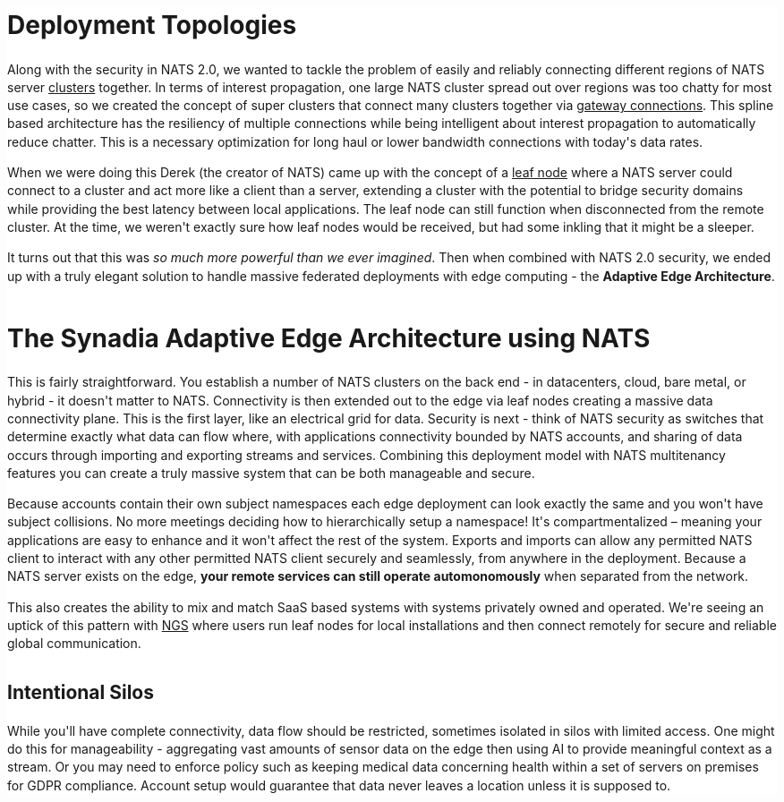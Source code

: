 # Deployment Topologies

Along with the security in NATS 2.0, we wanted to tackle the problem of easily and reliably connecting different regions of NATS server [clusters](https://docs.nats.io/nats-server/configuration/clustering) together.  In terms of interest propagation, one large NATS cluster spread out over regions was too chatty for most use cases, so we created the concept of super clusters that connect many clusters together via [gateway connections](https://docs.nats.io/nats-server/configuration/gateways).  This spline based architecture has the resiliency of multiple connections while being intelligent about interest propagation to automatically reduce chatter.  This is a necessary optimization for long haul or lower bandwidth connections with today's data rates.

When we were doing this Derek (the creator of NATS) came up with the concept of a [leaf node](https://docs.nats.io/nats-server/configuration/leafnodes) where a NATS server could connect to a cluster and act more like a client than a server, extending a cluster with the potential to bridge security domains while providing the best latency between local applications.  The leaf node can still function when disconnected from the remote cluster.  At the time, we weren't exactly sure how leaf nodes would be received, but had some inkling that it might be a sleeper.  

It turns out that this was *so much more powerful than we ever imagined*.  Then when combined with NATS 2.0 security, we ended up with a truly elegant solution to handle massive federated deployments with edge computing - the **Adaptive Edge Architecture**.

# The Synadia Adaptive Edge Architecture using NATS

This is fairly straightforward.  You establish a number of NATS clusters on the back end - in datacenters, cloud, bare metal, or hybrid - it doesn't matter to NATS.  Connectivity is then extended out to the edge via leaf nodes creating a massive data connectivity plane.  This is the first layer, like an electrical grid for data.  Security is next - think of NATS security as switches that determine exactly what data can flow where, with applications connectivity bounded by NATS accounts, and sharing of data occurs through importing and exporting streams and services.  Combining this deployment model with NATS multitenancy features you can create a truly massive system that can be both manageable and secure.  

Because accounts contain their own subject namespaces each edge deployment can look exactly the same and you won't have subject collisions.  No more meetings deciding how to hierarchically setup a namespace!  It's compartmentalized – meaning your applications are easy to enhance and it won't affect the rest of the system.  Exports and imports can allow any permitted NATS client to interact with any other permitted NATS client securely and seamlessly, from anywhere in the deployment.  Because a NATS server exists on the edge, **your remote services can still operate automonomously** when separated from the network.

This also creates the ability to mix and match SaaS based systems with systems privately owned and operated.  We're seeing an uptick of this pattern with [NGS](https://synadia.com/ngs/pricing) where users run leaf nodes for local installations and then connect remotely for secure and reliable global communication.

## Intentional Silos
While you'll have complete connectivity, data flow should be restricted, sometimes isolated in silos with limited access.  One might do this for manageability - aggregating vast amounts of sensor data on the edge then using AI to provide meaningful context as a stream.  Or you may need to enforce policy such as keeping medical data concerning health within a set of servers on premises for GDPR compliance.  Account setup would guarantee that data never leaves a location unless it is supposed to.

